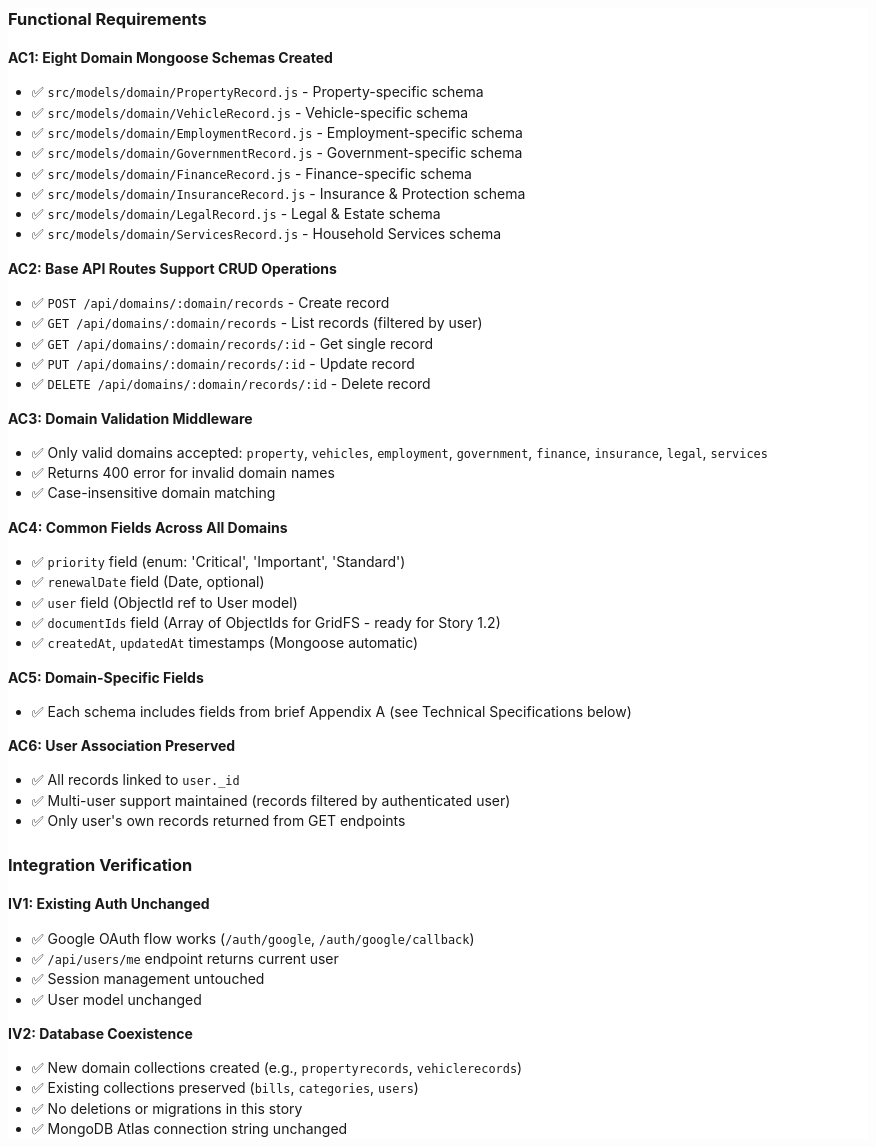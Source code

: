 ### Functional Requirements

**AC1: Eight Domain Mongoose Schemas Created**
- ✅ `src/models/domain/PropertyRecord.js` - Property-specific schema
- ✅ `src/models/domain/VehicleRecord.js` - Vehicle-specific schema
- ✅ `src/models/domain/EmploymentRecord.js` - Employment-specific schema
- ✅ `src/models/domain/GovernmentRecord.js` - Government-specific schema
- ✅ `src/models/domain/FinanceRecord.js` - Finance-specific schema
- ✅ `src/models/domain/InsuranceRecord.js` - Insurance & Protection schema
- ✅ `src/models/domain/LegalRecord.js` - Legal & Estate schema
- ✅ `src/models/domain/ServicesRecord.js` - Household Services schema

**AC2: Base API Routes Support CRUD Operations**
- ✅ `POST /api/domains/:domain/records` - Create record
- ✅ `GET /api/domains/:domain/records` - List records (filtered by user)
- ✅ `GET /api/domains/:domain/records/:id` - Get single record
- ✅ `PUT /api/domains/:domain/records/:id` - Update record
- ✅ `DELETE /api/domains/:domain/records/:id` - Delete record

**AC3: Domain Validation Middleware**
- ✅ Only valid domains accepted: `property`, `vehicles`, `employment`, `government`, `finance`, `insurance`, `legal`, `services`
- ✅ Returns 400 error for invalid domain names
- ✅ Case-insensitive domain matching

**AC4: Common Fields Across All Domains**
- ✅ `priority` field (enum: 'Critical', 'Important', 'Standard')
- ✅ `renewalDate` field (Date, optional)
- ✅ `user` field (ObjectId ref to User model)
- ✅ `documentIds` field (Array of ObjectIds for GridFS - ready for Story 1.2)
- ✅ `createdAt`, `updatedAt` timestamps (Mongoose automatic)

**AC5: Domain-Specific Fields**
- ✅ Each schema includes fields from brief Appendix A (see Technical Specifications below)

**AC6: User Association Preserved**
- ✅ All records linked to `user._id`
- ✅ Multi-user support maintained (records filtered by authenticated user)
- ✅ Only user's own records returned from GET endpoints

### Integration Verification

**IV1: Existing Auth Unchanged**
- ✅ Google OAuth flow works (`/auth/google`, `/auth/google/callback`)
- ✅ `/api/users/me` endpoint returns current user
- ✅ Session management untouched
- ✅ User model unchanged

**IV2: Database Coexistence**
- ✅ New domain collections created (e.g., `propertyrecords`, `vehiclerecords`)
- ✅ Existing collections preserved (`bills`, `categories`, `users`)
- ✅ No deletions or migrations in this story
- ✅ MongoDB Atlas connection string unchanged
